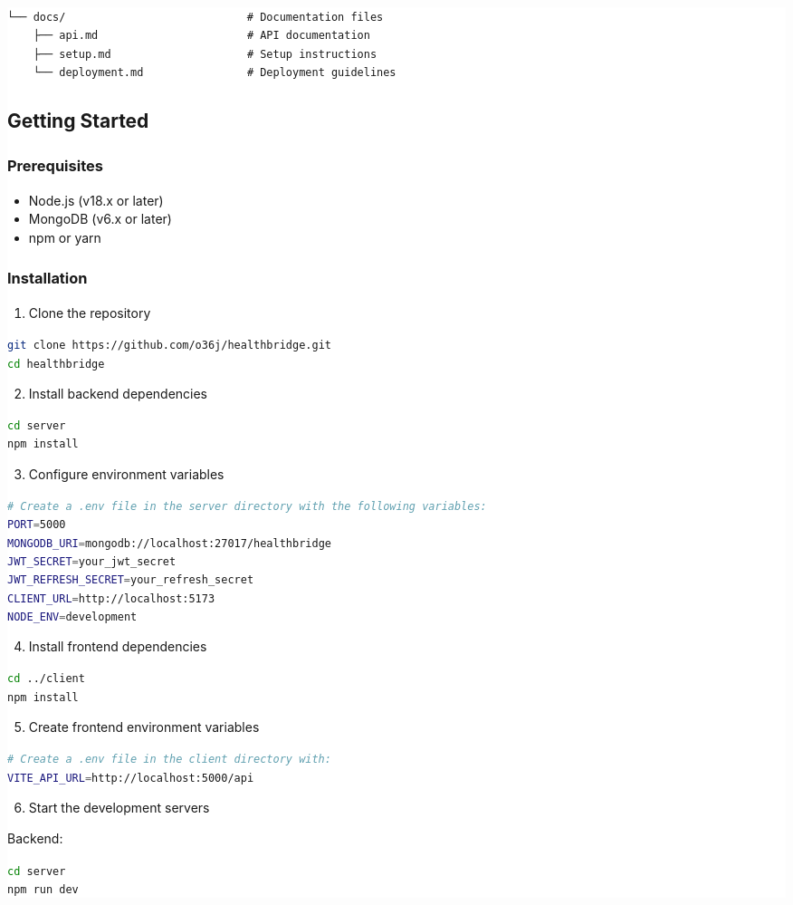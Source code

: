 ```
└── docs/                            # Documentation files
    ├── api.md                       # API documentation
    ├── setup.md                     # Setup instructions
    └── deployment.md                # Deployment guidelines
```

## Getting Started

### Prerequisites
- Node.js (v18.x or later)
- MongoDB (v6.x or later)
- npm or yarn

### Installation

1. Clone the repository
```bash
git clone https://github.com/o36j/healthbridge.git
cd healthbridge
```

2. Install backend dependencies
```bash
cd server
npm install
```

3. Configure environment variables
```bash
# Create a .env file in the server directory with the following variables:
PORT=5000
MONGODB_URI=mongodb://localhost:27017/healthbridge
JWT_SECRET=your_jwt_secret
JWT_REFRESH_SECRET=your_refresh_secret
CLIENT_URL=http://localhost:5173
NODE_ENV=development
```

4. Install frontend dependencies
```bash
cd ../client
npm install
```

5. Create frontend environment variables
```bash
# Create a .env file in the client directory with:
VITE_API_URL=http://localhost:5000/api
```

6. Start the development servers

Backend:
```bash
cd server
npm run dev
```
